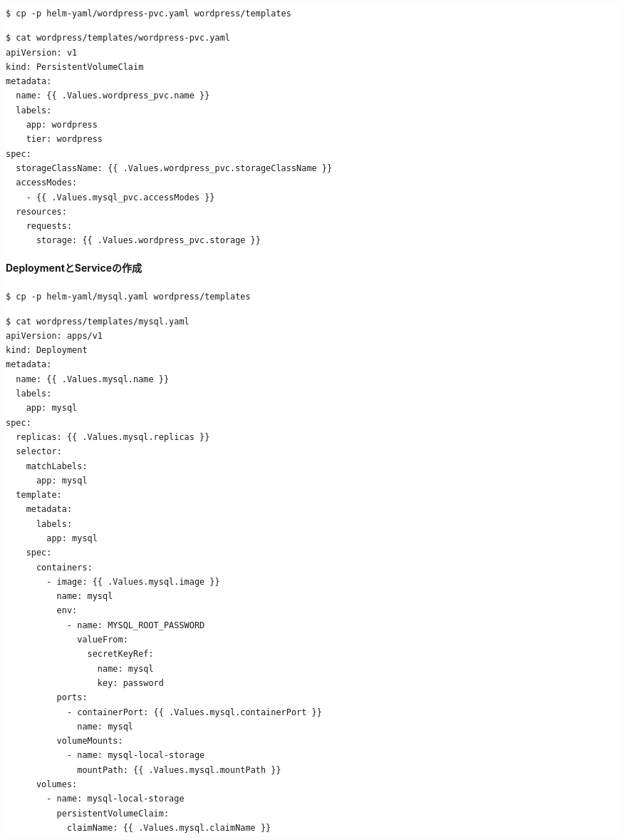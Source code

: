 ```linuxコマンド
$ cp -p helm-yaml/wordpress-pvc.yaml wordpress/templates
```

```linuxコマンド
$ cat wordpress/templates/wordpress-pvc.yaml
apiVersion: v1
kind: PersistentVolumeClaim
metadata:
  name: {{ .Values.wordpress_pvc.name }}
  labels:
    app: wordpress
    tier: wordpress
spec:
  storageClassName: {{ .Values.wordpress_pvc.storageClassName }}
  accessModes:
    - {{ .Values.mysql_pvc.accessModes }}
  resources:
    requests:
      storage: {{ .Values.wordpress_pvc.storage }}
```

#### DeploymentとServiceの作成

```linuxコマンド
$ cp -p helm-yaml/mysql.yaml wordpress/templates
```

```linuxコマンド
$ cat wordpress/templates/mysql.yaml
apiVersion: apps/v1
kind: Deployment
metadata:
  name: {{ .Values.mysql.name }}
  labels:
    app: mysql
spec:
  replicas: {{ .Values.mysql.replicas }}
  selector:
    matchLabels:
      app: mysql
  template:
    metadata:
      labels:
        app: mysql
    spec:
      containers:
        - image: {{ .Values.mysql.image }}
          name: mysql
          env:
            - name: MYSQL_ROOT_PASSWORD
              valueFrom:
                secretKeyRef:
                  name: mysql
                  key: password
          ports:
            - containerPort: {{ .Values.mysql.containerPort }}
              name: mysql
          volumeMounts:
            - name: mysql-local-storage
              mountPath: {{ .Values.mysql.mountPath }}
      volumes:
        - name: mysql-local-storage
          persistentVolumeClaim:
            claimName: {{ .Values.mysql.claimName }}
```
